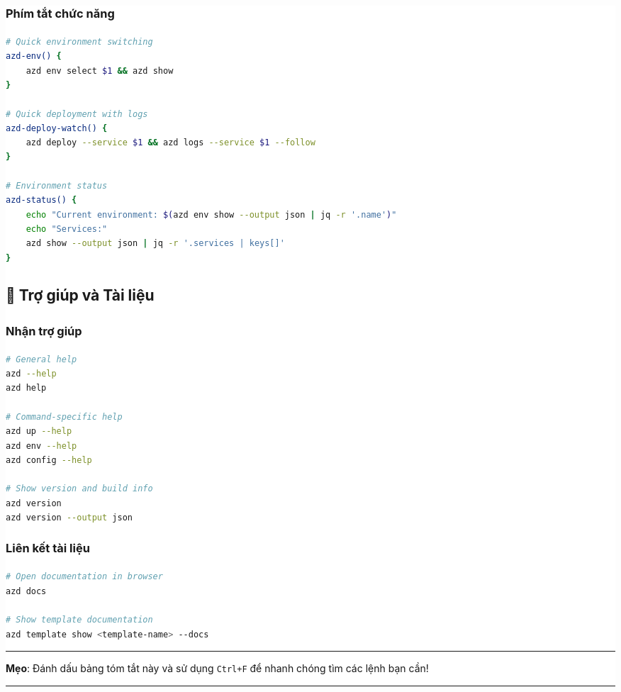 ### Phím tắt chức năng
```bash
# Quick environment switching
azd-env() {
    azd env select $1 && azd show
}

# Quick deployment with logs
azd-deploy-watch() {
    azd deploy --service $1 && azd logs --service $1 --follow
}

# Environment status
azd-status() {
    echo "Current environment: $(azd env show --output json | jq -r '.name')"
    echo "Services:"
    azd show --output json | jq -r '.services | keys[]'
}
```

## 📖 Trợ giúp và Tài liệu

### Nhận trợ giúp
```bash
# General help
azd --help
azd help

# Command-specific help
azd up --help
azd env --help
azd config --help

# Show version and build info
azd version
azd version --output json
```

### Liên kết tài liệu
```bash
# Open documentation in browser
azd docs

# Show template documentation
azd template show <template-name> --docs
```

---

**Mẹo**: Đánh dấu bảng tóm tắt này và sử dụng `Ctrl+F` để nhanh chóng tìm các lệnh bạn cần!

---
